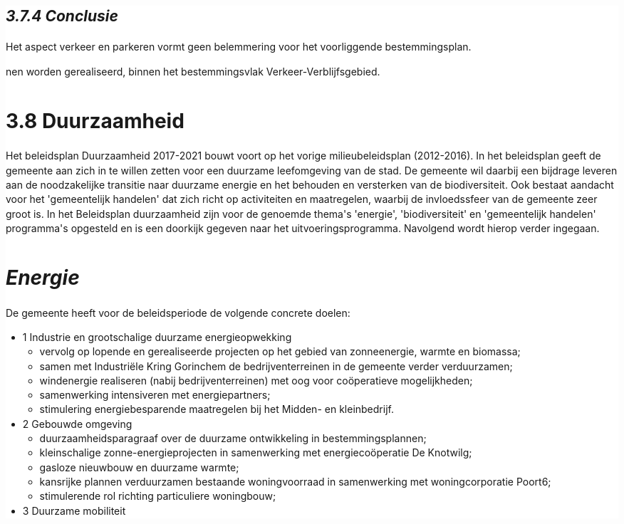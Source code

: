 ## *3.7.4 Conclusie*

Het aspect verkeer en parkeren vormt geen belemmering voor het voorliggende bestemmingsplan.

nen worden gerealiseerd, binnen het bestemmingsvlak Verkeer-Verblijfsgebied.

# **3.8 Duurzaamheid**

Het beleidsplan Duurzaamheid 2017-2021 bouwt voort op het vorige milieubeleidsplan (2012-2016). In het beleidsplan geeft de gemeente aan zich in te willen zetten voor een duurzame leefomgeving van de stad. De gemeente wil daarbij een bijdrage leveren aan de noodzakelijke transitie naar duurzame energie en het behouden en versterken van de biodiversiteit. Ook bestaat aandacht voor het 'gemeentelijk handelen' dat zich richt op activiteiten en maatregelen, waarbij de invloedssfeer van de gemeente zeer groot is. In het Beleidsplan duurzaamheid zijn voor de genoemde thema's 'energie', 'biodiversiteit' en 'gemeentelijk handelen' programma's opgesteld en is een doorkijk gegeven naar het uitvoeringsprogramma. Navolgend wordt hierop verder ingegaan.

# *Energie*

De gemeente heeft voor de beleidsperiode de volgende concrete doelen:

- 1 Industrie en grootschalige duurzame energieopwekking
	- vervolg op lopende en gerealiseerde projecten op het gebied van zonneenergie, warmte en biomassa;
	- samen met Industriële Kring Gorinchem de bedrijventerreinen in de gemeente verder verduurzamen;
	- windenergie realiseren (nabij bedrijventerreinen) met oog voor coöperatieve mogelijkheden;
	- samenwerking intensiveren met energiepartners;
	- stimulering energiebesparende maatregelen bij het Midden- en kleinbedrijf.
- 2 Gebouwde omgeving
	- duurzaamheidsparagraaf over de duurzame ontwikkeling in bestemmingsplannen;
	- kleinschalige zonne-energieprojecten in samenwerking met energiecoöperatie De Knotwilg;
	- gasloze nieuwbouw en duurzame warmte;
	- kansrijke plannen verduurzamen bestaande woningvoorraad in samenwerking met woningcorporatie Poort6;
	- stimulerende rol richting particuliere woningbouw;
- 3 Duurzame mobiliteit

